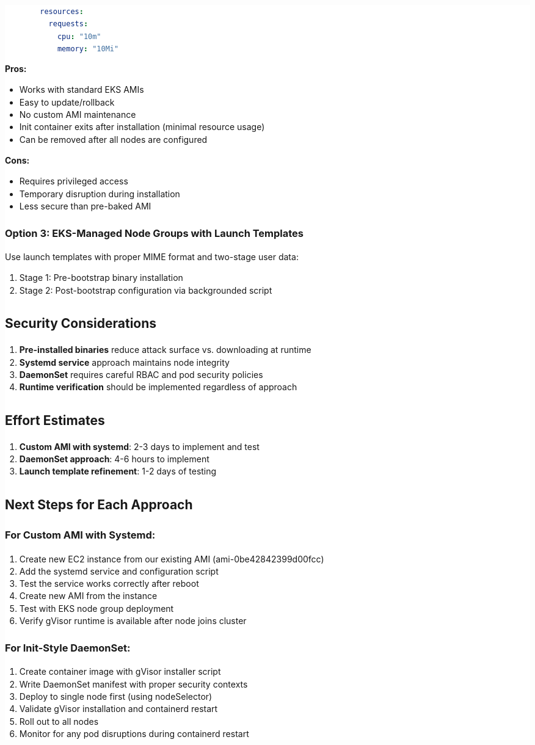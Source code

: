 ```yaml
        resources:
          requests:
            cpu: "10m"
            memory: "10Mi"
```

**Pros:**
- Works with standard EKS AMIs
- Easy to update/rollback
- No custom AMI maintenance
- Init container exits after installation (minimal resource usage)
- Can be removed after all nodes are configured

**Cons:**
- Requires privileged access
- Temporary disruption during installation
- Less secure than pre-baked AMI

### Option 3: EKS-Managed Node Groups with Launch Templates
Use launch templates with proper MIME format and two-stage user data:
1. Stage 1: Pre-bootstrap binary installation
2. Stage 2: Post-bootstrap configuration via backgrounded script

## Security Considerations

1. **Pre-installed binaries** reduce attack surface vs. downloading at runtime
2. **Systemd service** approach maintains node integrity
3. **DaemonSet** requires careful RBAC and pod security policies
4. **Runtime verification** should be implemented regardless of approach

## Effort Estimates

1. **Custom AMI with systemd**: 2-3 days to implement and test
2. **DaemonSet approach**: 4-6 hours to implement
3. **Launch template refinement**: 1-2 days of testing

## Next Steps for Each Approach

### For Custom AMI with Systemd:
1. Create new EC2 instance from our existing AMI (ami-0be42842399d00fcc)
2. Add the systemd service and configuration script
3. Test the service works correctly after reboot
4. Create new AMI from the instance
5. Test with EKS node group deployment
6. Verify gVisor runtime is available after node joins cluster

### For Init-Style DaemonSet:
1. Create container image with gVisor installer script
2. Write DaemonSet manifest with proper security contexts
3. Deploy to single node first (using nodeSelector)
4. Validate gVisor installation and containerd restart
5. Roll out to all nodes
6. Monitor for any pod disruptions during containerd restart
